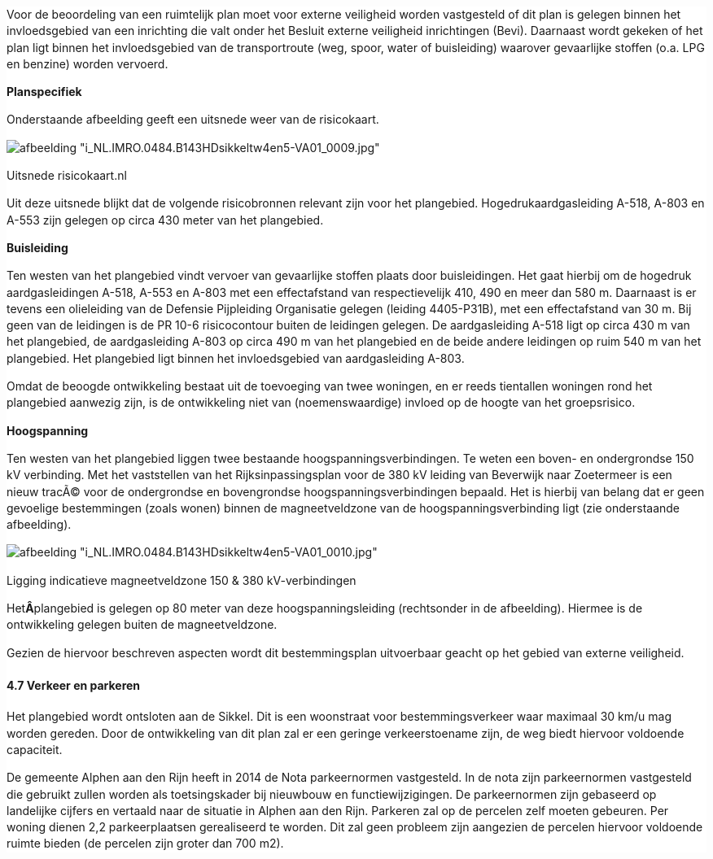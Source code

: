 Voor de beoordeling van een ruimtelijk plan moet voor externe veiligheid worden vastgesteld of dit plan is gelegen binnen het invloedsgebied van een inrichting die valt onder het Besluit externe veiligheid inrichtingen (Bevi). Daarnaast wordt gekeken of het plan ligt binnen het invloedsgebied van de transportroute (weg, spoor, water of buisleiding) waarover gevaarlijke stoffen (o.a. LPG en benzine) worden vervoerd.

**Planspecifiek**

Onderstaande afbeelding geeft een uitsnede weer van de risicokaart.

![afbeelding "i_NL.IMRO.0484.B143HDsikkeltw4en5-VA01_0009.jpg"](i_NL.IMRO.0484.B143HDsikkeltw4en5-VA01_0009.jpg)

Uitsnede risicokaart.nl

Uit deze uitsnede blijkt dat de volgende risicobronnen relevant zijn voor het plangebied. Hogedrukaardgasleiding A\-518, A\-803 en A\-553 zijn gelegen op circa 430 meter van het plangebied.

**Buisleiding**

Ten westen van het plangebied vindt vervoer van gevaarlijke stoffen plaats door buisleidingen. Het gaat hierbij om de hogedruk aardgasleidingen A\-518, A\-553 en A\-803 met een effectafstand van respectievelijk 410, 490 en meer dan 580 m. Daarnaast is er tevens een olieleiding van de Defensie Pijpleiding Organisatie gelegen (leiding 4405\-P31B), met een effectafstand van 30 m. Bij geen van de leidingen is de PR 10\-6 risicocontour buiten de leidingen gelegen. De aardgasleiding A\-518 ligt op circa 430 m van het plangebied, de aardgasleiding A\-803 op circa 490 m van het plangebied en de beide andere leidingen op ruim 540 m van het plangebied. Het plangebied ligt binnen het invloedsgebied van aardgasleiding A\-803\.

Omdat de beoogde ontwikkeling bestaat uit de toevoeging van twee woningen, en er reeds tientallen woningen rond het plangebied aanwezig zijn, is de ontwikkeling niet van (noemenswaardige) invloed op de hoogte van het groepsrisico.

**Hoogspanning**

Ten westen van het plangebied liggen twee bestaande hoogspanningsverbindingen. Te weten een boven\- en ondergrondse 150 kV verbinding. Met het vaststellen van het Rijksinpassingsplan voor de 380 kV leiding van Beverwijk naar Zoetermeer is een nieuw tracÃ© voor de ondergrondse en bovengrondse hoogspanningsverbindingen bepaald. Het is hierbij van belang dat er geen gevoelige bestemmingen (zoals wonen) binnen de magneetveldzone van de hoogspanningsverbinding ligt (zie onderstaande afbeelding).

![afbeelding "i_NL.IMRO.0484.B143HDsikkeltw4en5-VA01_0010.jpg"](i_NL.IMRO.0484.B143HDsikkeltw4en5-VA01_0010.jpg)

Ligging indicatieve magneetveldzone 150 \& 380 kV\-verbindingen

Het**Â**plangebied is gelegen op 80 meter van deze hoogspanningsleiding (rechtsonder in de afbeelding). Hiermee is de ontwikkeling gelegen buiten de magneetveldzone.

Gezien de hiervoor beschreven aspecten wordt dit bestemmingsplan uitvoerbaar geacht op het gebied van externe veiligheid.

#### 4\.7 Verkeer en parkeren

Het plangebied wordt ontsloten aan de Sikkel. Dit is een woonstraat voor bestemmingsverkeer waar maximaal 30 km/u mag worden gereden. Door de ontwikkeling van dit plan zal er een geringe verkeerstoename zijn, de weg biedt hiervoor voldoende capaciteit.

De gemeente Alphen aan den Rijn heeft in 2014 de Nota parkeernormen vastgesteld. In de nota zijn parkeernormen vastgesteld die gebruikt zullen worden als toetsingskader bij nieuwbouw en functiewijzigingen. De parkeernormen zijn gebaseerd op landelijke cijfers en vertaald naar de situatie in Alphen aan den Rijn. Parkeren zal op de percelen zelf moeten gebeuren. Per woning dienen 2,2 parkeerplaatsen gerealiseerd te worden. Dit zal geen probleem zijn aangezien de percelen hiervoor voldoende ruimte bieden (de percelen zijn groter dan 700 m2).
